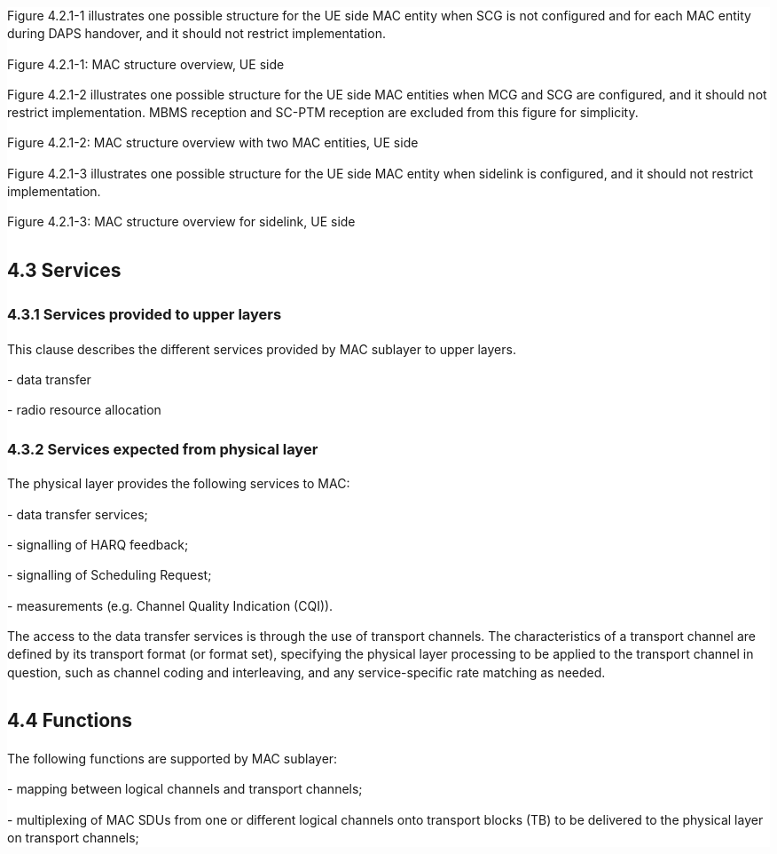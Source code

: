 Figure 4.2.1-1 illustrates one possible structure for the UE side MAC
entity when SCG is not configured and for each MAC entity during DAPS
handover, and it should not restrict implementation.

Figure 4.2.1-1: MAC structure overview, UE side

Figure 4.2.1-2 illustrates one possible structure for the UE side MAC
entities when MCG and SCG are configured, and it should not restrict
implementation. MBMS reception and SC-PTM reception are excluded from
this figure for simplicity.

Figure 4.2.1-2: MAC structure overview with two MAC entities, UE side

Figure 4.2.1-3 illustrates one possible structure for the UE side MAC
entity when sidelink is configured, and it should not restrict
implementation.

Figure 4.2.1-3: MAC structure overview for sidelink, UE side

4.3 Services
------------

### 4.3.1 Services provided to upper layers

This clause describes the different services provided by MAC sublayer to
upper layers.

\- data transfer

\- radio resource allocation

### 4.3.2 Services expected from physical layer

The physical layer provides the following services to MAC:

\- data transfer services;

\- signalling of HARQ feedback;

\- signalling of Scheduling Request;

\- measurements (e.g. Channel Quality Indication (CQI)).

The access to the data transfer services is through the use of transport
channels. The characteristics of a transport channel are defined by its
transport format (or format set), specifying the physical layer
processing to be applied to the transport channel in question, such as
channel coding and interleaving, and any service-specific rate matching
as needed.

4.4 Functions
-------------

The following functions are supported by MAC sublayer:

\- mapping between logical channels and transport channels;

\- multiplexing of MAC SDUs from one or different logical channels onto
transport blocks (TB) to be delivered to the physical layer on transport
channels;
